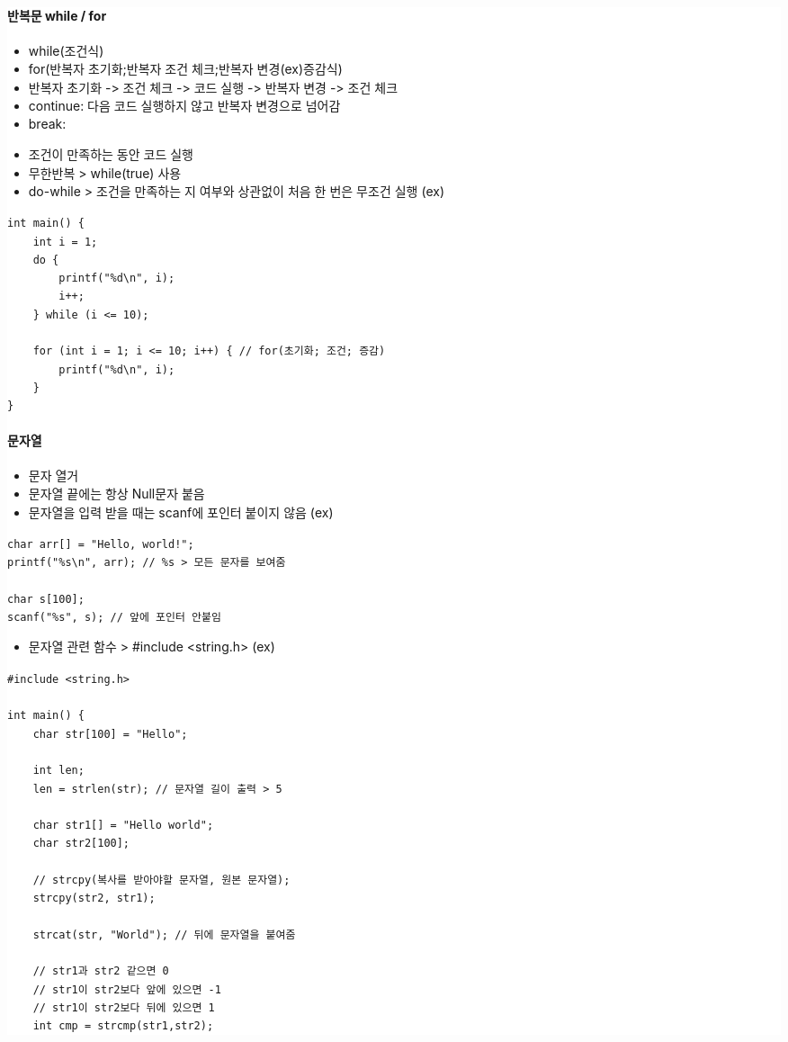 #### 반복문 while / for

- while(조건식)
- for(반복자 초기화;반복자 조건 체크;반복자 변경(ex)증감식)
- 반복자 초기화 -> 조건 체크 -> 코드 실행 -> 반복자 변경 -> 조건 체크
- continue: 다음 코드 실행하지 않고 반복자 변경으로 넘어감
- break:

* 조건이 만족하는 동안 코드 실행
* 무한반복 > while(true) 사용
* do-while > 조건을 만족하는 지 여부와 상관없이 처음 한 번은 무조건 실행
  (ex)

```
int main() {
    int i = 1;
    do {
        printf("%d\n", i);
        i++;
    } while (i <= 10);

    for (int i = 1; i <= 10; i++) { // for(초기화; 조건; 증감)
        printf("%d\n", i);
    }
}
```

#### 문자열

- 문자 열거
- 문자열 끝에는 항상 Null문자 붙음
- 문자열을 입력 받을 때는 scanf에 포인터 붙이지 않음
  (ex)

```
char arr[] = "Hello, world!";
printf("%s\n", arr); // %s > 모든 문자를 보여줌

char s[100];
scanf("%s", s); // 앞에 포인터 안붙임
```

- 문자열 관련 함수 > #include <string.h>
  (ex)

```
#include <string.h>

int main() {
    char str[100] = "Hello";

    int len;
    len = strlen(str); // 문자열 길이 출력 > 5

    char str1[] = "Hello world";
    char str2[100];

    // strcpy(복사를 받아야할 문자열, 원본 문자열);
    strcpy(str2, str1);

    strcat(str, "World"); // 뒤에 문자열을 붙여줌

    // str1과 str2 같으면 0
    // str1이 str2보다 앞에 있으면 -1
    // str1이 str2보다 뒤에 있으면 1
    int cmp = strcmp(str1,str2);

```